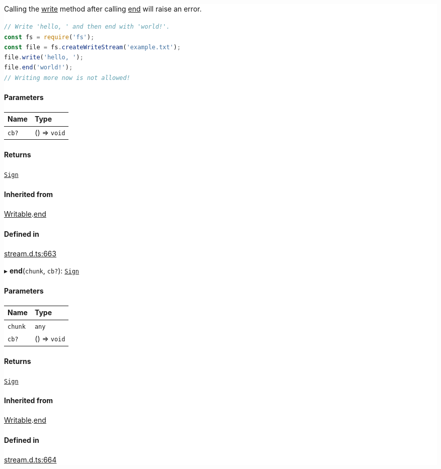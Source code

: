 Calling the [write](https://github.com/oven-sh/bun-types/blob/master/api-docs/classes/node_crypto_.Sign.md#write) method after calling [end](https://github.com/oven-sh/bun-types/blob/master/api-docs/classes/node_crypto_.Sign.md#end) will raise an error.

```js
// Write 'hello, ' and then end with 'world!'.
const fs = require('fs');
const file = fs.createWriteStream('example.txt');
file.write('hello, ');
file.end('world!');
// Writing more now is not allowed!
```

#### Parameters

| Name | Type |
| :------ | :------ |
| `cb?` | () => `void` |

#### Returns

[`Sign`](https://github.com/oven-sh/bun-types/blob/master/api-docs/classes/crypto_.Sign.md)

#### Inherited from

[Writable](https://github.com/oven-sh/bun-types/blob/master/api-docs/classes/stream_.Writable.md).[end](https://github.com/oven-sh/bun-types/blob/master/api-docs/classes/stream_.Writable.md#end)

#### Defined in

[stream.d.ts:663](https://github.com/valgaze/bun-types/blob/6f8dbf8/stream.d.ts#L663)

▸ **end**(`chunk`, `cb?`): [`Sign`](https://github.com/oven-sh/bun-types/blob/master/api-docs/classes/crypto_.Sign.md)

#### Parameters

| Name | Type |
| :------ | :------ |
| `chunk` | `any` |
| `cb?` | () => `void` |

#### Returns

[`Sign`](https://github.com/oven-sh/bun-types/blob/master/api-docs/classes/crypto_.Sign.md)

#### Inherited from

[Writable](https://github.com/oven-sh/bun-types/blob/master/api-docs/classes/stream_.Writable.md).[end](https://github.com/oven-sh/bun-types/blob/master/api-docs/classes/stream_.Writable.md#end)

#### Defined in

[stream.d.ts:664](https://github.com/valgaze/bun-types/blob/6f8dbf8/stream.d.ts#L664)
